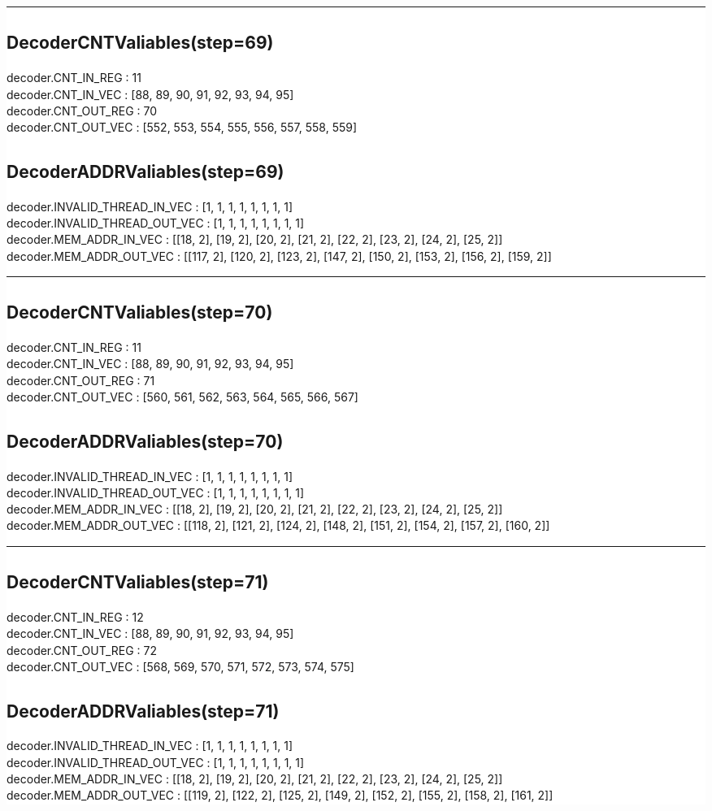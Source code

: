 ***

## DecoderCNTValiables(step=69)  

decoder.CNT_IN_REG : 11  
decoder.CNT_IN_VEC : [88, 89, 90, 91, 92, 93, 94, 95]  
decoder.CNT_OUT_REG : 70  
decoder.CNT_OUT_VEC : [552, 553, 554, 555, 556, 557, 558, 559]  

## DecoderADDRValiables(step=69)  

decoder.INVALID_THREAD_IN_VEC : [1, 1, 1, 1, 1, 1, 1, 1]  
decoder.INVALID_THREAD_OUT_VEC : [1, 1, 1, 1, 1, 1, 1, 1]  
decoder.MEM_ADDR_IN_VEC : [[18, 2], [19, 2], [20, 2], [21, 2], [22, 2], [23, 2], [24, 2], [25, 2]]  
decoder.MEM_ADDR_OUT_VEC : [[117, 2], [120, 2], [123, 2], [147, 2], [150, 2], [153, 2], [156, 2], [159, 2]]  

***

## DecoderCNTValiables(step=70)  

decoder.CNT_IN_REG : 11  
decoder.CNT_IN_VEC : [88, 89, 90, 91, 92, 93, 94, 95]  
decoder.CNT_OUT_REG : 71  
decoder.CNT_OUT_VEC : [560, 561, 562, 563, 564, 565, 566, 567]  

## DecoderADDRValiables(step=70)  

decoder.INVALID_THREAD_IN_VEC : [1, 1, 1, 1, 1, 1, 1, 1]  
decoder.INVALID_THREAD_OUT_VEC : [1, 1, 1, 1, 1, 1, 1, 1]  
decoder.MEM_ADDR_IN_VEC : [[18, 2], [19, 2], [20, 2], [21, 2], [22, 2], [23, 2], [24, 2], [25, 2]]  
decoder.MEM_ADDR_OUT_VEC : [[118, 2], [121, 2], [124, 2], [148, 2], [151, 2], [154, 2], [157, 2], [160, 2]]  

***

## DecoderCNTValiables(step=71)  

decoder.CNT_IN_REG : 12  
decoder.CNT_IN_VEC : [88, 89, 90, 91, 92, 93, 94, 95]  
decoder.CNT_OUT_REG : 72  
decoder.CNT_OUT_VEC : [568, 569, 570, 571, 572, 573, 574, 575]  

## DecoderADDRValiables(step=71)  

decoder.INVALID_THREAD_IN_VEC : [1, 1, 1, 1, 1, 1, 1, 1]  
decoder.INVALID_THREAD_OUT_VEC : [1, 1, 1, 1, 1, 1, 1, 1]  
decoder.MEM_ADDR_IN_VEC : [[18, 2], [19, 2], [20, 2], [21, 2], [22, 2], [23, 2], [24, 2], [25, 2]]  
decoder.MEM_ADDR_OUT_VEC : [[119, 2], [122, 2], [125, 2], [149, 2], [152, 2], [155, 2], [158, 2], [161, 2]]  
